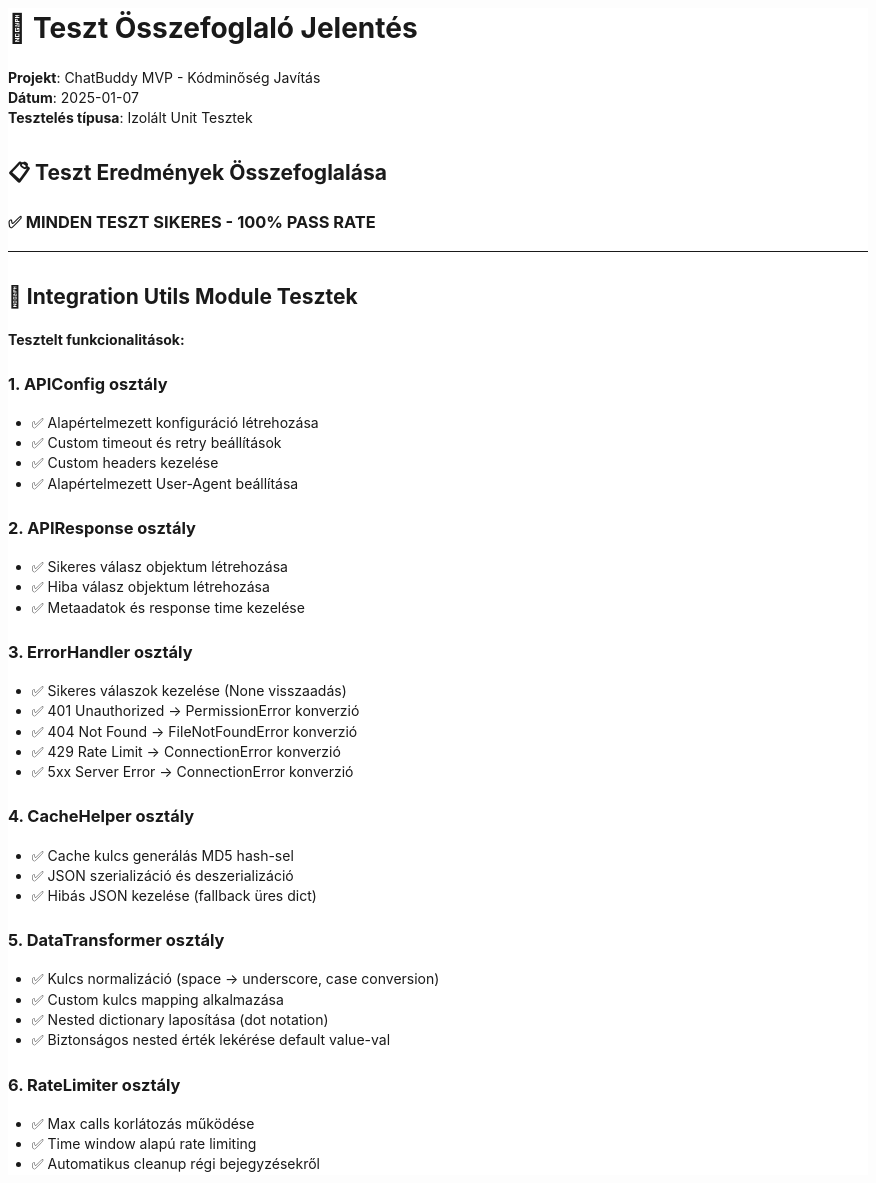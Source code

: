 # 🧪 Teszt Összefoglaló Jelentés

**Projekt**: ChatBuddy MVP - Kódminőség Javítás  
**Dátum**: 2025-01-07  
**Tesztelés típusa**: Izolált Unit Tesztek

## 📋 Teszt Eredmények Összefoglalása

### ✅ **MINDEN TESZT SIKERES** - 100% PASS RATE

---

## 🔧 **Integration Utils Module Tesztek**

**Tesztelt funkcionalitások:**

### 1. APIConfig osztály
- ✅ Alapértelmezett konfiguráció létrehozása
- ✅ Custom timeout és retry beállítások
- ✅ Custom headers kezelése
- ✅ Alapértelmezett User-Agent beállítása

### 2. APIResponse osztály  
- ✅ Sikeres válasz objektum létrehozása
- ✅ Hiba válasz objektum létrehozása
- ✅ Metaadatok és response time kezelése

### 3. ErrorHandler osztály
- ✅ Sikeres válaszok kezelése (None visszaadás)
- ✅ 401 Unauthorized → PermissionError konverzió
- ✅ 404 Not Found → FileNotFoundError konverzió
- ✅ 429 Rate Limit → ConnectionError konverzió
- ✅ 5xx Server Error → ConnectionError konverzió

### 4. CacheHelper osztály
- ✅ Cache kulcs generálás MD5 hash-sel
- ✅ JSON szerializáció és deszerializáció
- ✅ Hibás JSON kezelése (fallback üres dict)

### 5. DataTransformer osztály
- ✅ Kulcs normalizáció (space → underscore, case conversion)
- ✅ Custom kulcs mapping alkalmazása
- ✅ Nested dictionary laposítása (dot notation)
- ✅ Biztonságos nested érték lekérése default value-val

### 6. RateLimiter osztály
- ✅ Max calls korlátozás működése
- ✅ Time window alapú rate limiting
- ✅ Automatikus cleanup régi bejegyzésekről
